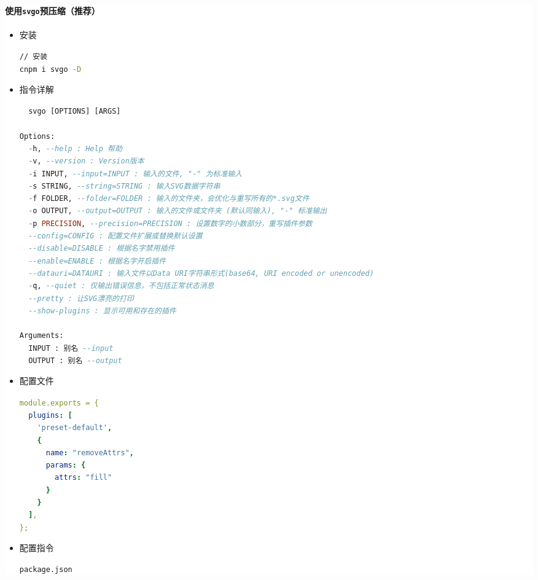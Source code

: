 

#### 使用`svgo`预压缩（推荐）

- 安装

  ```bash
  // 安装
  cnpm i svgo -D
  ```

- 指令详解

  ```sql
    svgo [OPTIONS] [ARGS]
  
  Options:
    -h, --help : Help 帮助
    -v, --version : Version版本
    -i INPUT, --input=INPUT : 输入的文件, "-" 为标准输入
    -s STRING, --string=STRING : 输入SVG数据字符串
    -f FOLDER, --folder=FOLDER : 输入的文件夹，会优化与重写所有的*.svg文件
    -o OUTPUT, --output=OUTPUT : 输入的文件或文件夹 (默认同输入), "-" 标准输出
    -p PRECISION, --precision=PRECISION : 设置数字的小数部分，重写插件参数
    --config=CONFIG : 配置文件扩展或替换默认设置
    --disable=DISABLE : 根据名字禁用插件
    --enable=ENABLE : 根据名字开启插件
    --datauri=DATAURI : 输入文件以Data URI字符串形式(base64, URI encoded or unencoded)
    -q, --quiet : 仅输出错误信息，不包括正常状态消息
    --pretty : 让SVG漂亮的打印
    --show-plugins : 显示可用和存在的插件
  
  Arguments:
    INPUT : 别名 --input
    OUTPUT : 别名 --output
  ```

- 配置文件

  ```yml
  module.exports = {
    plugins: [
      'preset-default',
      {
        name: "removeAttrs",
        params: {
          attrs: "fill"
        }
      }
    ],
  };
  ```

- 配置指令

  `package.json`
